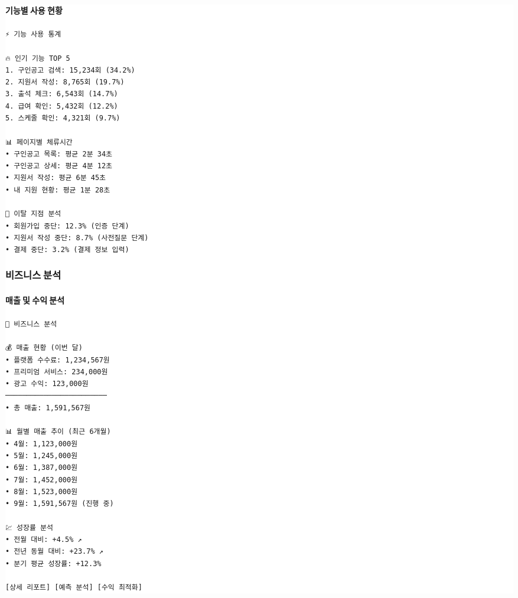 #### 기능별 사용 현황
```
⚡ 기능 사용 통계

🔥 인기 기능 TOP 5
1. 구인공고 검색: 15,234회 (34.2%)
2. 지원서 작성: 8,765회 (19.7%)
3. 출석 체크: 6,543회 (14.7%)
4. 급여 확인: 5,432회 (12.2%)
5. 스케줄 확인: 4,321회 (9.7%)

📊 페이지별 체류시간
• 구인공고 목록: 평균 2분 34초
• 구인공고 상세: 평균 4분 12초
• 지원서 작성: 평균 6분 45초
• 내 지원 현황: 평균 1분 28초

🚪 이탈 지점 분석
• 회원가입 중단: 12.3% (인증 단계)
• 지원서 작성 중단: 8.7% (사전질문 단계)
• 결제 중단: 3.2% (결제 정보 입력)
```

### 비즈니스 분석

#### 매출 및 수익 분석
```
💼 비즈니스 분석

💰 매출 현황 (이번 달)
• 플랫폼 수수료: 1,234,567원
• 프리미엄 서비스: 234,000원
• 광고 수익: 123,000원
────────────────────────
• 총 매출: 1,591,567원

📊 월별 매출 추이 (최근 6개월)
• 4월: 1,123,000원
• 5월: 1,245,000원
• 6월: 1,387,000원  
• 7월: 1,452,000원
• 8월: 1,523,000원
• 9월: 1,591,567원 (진행 중)

💹 성장률 분석
• 전월 대비: +4.5% ↗️
• 전년 동월 대비: +23.7% ↗️
• 분기 평균 성장률: +12.3%

[상세 리포트] [예측 분석] [수익 최적화]
```
